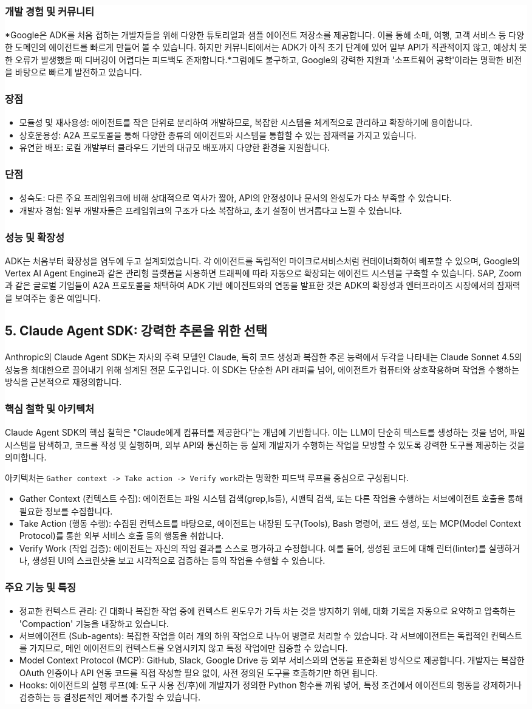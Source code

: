 ### 개발 경험 및 커뮤니티

*Google은 ADK를 처음 접하는 개발자들을 위해 다양한 튜토리얼과 샘플 에이전트 저장소를 제공합니다. 이를 통해 소매, 여행, 고객 서비스 등 다양한 도메인의 에이전트를 빠르게 만들어 볼 수 있습니다. 하지만 커뮤니티에서는 ADK가 아직 초기 단계에 있어 일부 API가 직관적이지 않고, 예상치 못한 오류가 발생했을 때 디버깅이 어렵다는 피드백도 존재합니다.*그럼에도 불구하고, Google의 강력한 지원과 '소프트웨어 공학'이라는 명확한 비전을 바탕으로 빠르게 발전하고 있습니다.

### 장점

- 모듈성 및 재사용성: 에이전트를 작은 단위로 분리하여 개발하므로, 복잡한 시스템을 체계적으로 관리하고 확장하기에 용이합니다.
- 상호운용성: A2A 프로토콜을 통해 다양한 종류의 에이전트와 시스템을 통합할 수 있는 잠재력을 가지고 있습니다.
- 유연한 배포: 로컬 개발부터 클라우드 기반의 대규모 배포까지 다양한 환경을 지원합니다.

### 단점

- 성숙도: 다른 주요 프레임워크에 비해 상대적으로 역사가 짧아, API의 안정성이나 문서의 완성도가 다소 부족할 수 있습니다.
- 개발자 경험: 일부 개발자들은 프레임워크의 구조가 다소 복잡하고, 초기 설정이 번거롭다고 느낄 수 있습니다.

### 성능 및 확장성

ADK는 처음부터 확장성을 염두에 두고 설계되었습니다. 각 에이전트를 독립적인 마이크로서비스처럼 컨테이너화하여 배포할 수 있으며, Google의 Vertex AI Agent Engine과 같은 관리형 플랫폼을 사용하면 트래픽에 따라 자동으로 확장되는 에이전트 시스템을 구축할 수 있습니다. SAP, Zoom과 같은 글로벌 기업들이 A2A 프로토콜을 채택하여 ADK 기반 에이전트와의 연동을 발표한 것은 ADK의 확장성과 엔터프라이즈 시장에서의 잠재력을 보여주는 좋은 예입니다.

## 5. Claude Agent SDK: 강력한 추론을 위한 선택

Anthropic의 Claude Agent SDK는 자사의 주력 모델인 Claude, 특히 코드 생성과 복잡한 추론 능력에서 두각을 나타내는 Claude Sonnet 4.5의 성능을 최대한으로 끌어내기 위해 설계된 전문 도구입니다. 이 SDK는 단순한 API 래퍼를 넘어, 에이전트가 컴퓨터와 상호작용하며 작업을 수행하는 방식을 근본적으로 재정의합니다.

### 핵심 철학 및 아키텍처

Claude Agent SDK의 핵심 철학은 "Claude에게 컴퓨터를 제공한다"는 개념에 기반합니다. 이는 LLM이 단순히 텍스트를 생성하는 것을 넘어, 파일 시스템을 탐색하고, 코드를 작성 및 실행하며, 외부 API와 통신하는 등 실제 개발자가 수행하는 작업을 모방할 수 있도록 강력한 도구를 제공하는 것을 의미합니다.

아키텍처는 `Gather context -> Take action -> Verify work`라는 명확한 피드백 루프를 중심으로 구성됩니다.

- Gather Context (컨텍스트 수집): 에이전트는 파일 시스템 검색(grep,ls등), 시맨틱 검색, 또는 다른 작업을 수행하는 서브에이전트 호출을 통해 필요한 정보를 수집합니다.
- Take Action (행동 수행): 수집된 컨텍스트를 바탕으로, 에이전트는 내장된 도구(Tools), Bash 명령어, 코드 생성, 또는 MCP(Model Context Protocol)를 통한 외부 서비스 호출 등의 행동을 취합니다.
- Verify Work (작업 검증): 에이전트는 자신의 작업 결과를 스스로 평가하고 수정합니다. 예를 들어, 생성된 코드에 대해 린터(linter)를 실행하거나, 생성된 UI의 스크린샷을 보고 시각적으로 검증하는 등의 작업을 수행할 수 있습니다.

### 주요 기능 및 특징

- 정교한 컨텍스트 관리: 긴 대화나 복잡한 작업 중에 컨텍스트 윈도우가 가득 차는 것을 방지하기 위해, 대화 기록을 자동으로 요약하고 압축하는 'Compaction' 기능을 내장하고 있습니다.
- 서브에이전트 (Sub-agents): 복잡한 작업을 여러 개의 하위 작업으로 나누어 병렬로 처리할 수 있습니다. 각 서브에이전트는 독립적인 컨텍스트를 가지므로, 메인 에이전트의 컨텍스트를 오염시키지 않고 특정 작업에만 집중할 수 있습니다.
- Model Context Protocol (MCP): GitHub, Slack, Google Drive 등 외부 서비스와의 연동을 표준화된 방식으로 제공합니다. 개발자는 복잡한 OAuth 인증이나 API 연동 코드를 직접 작성할 필요 없이, 사전 정의된 도구를 호출하기만 하면 됩니다.
- Hooks: 에이전트의 실행 루프(예: 도구 사용 전/후)에 개발자가 정의한 Python 함수를 끼워 넣어, 특정 조건에서 에이전트의 행동을 강제하거나 검증하는 등 결정론적인 제어를 추가할 수 있습니다.
